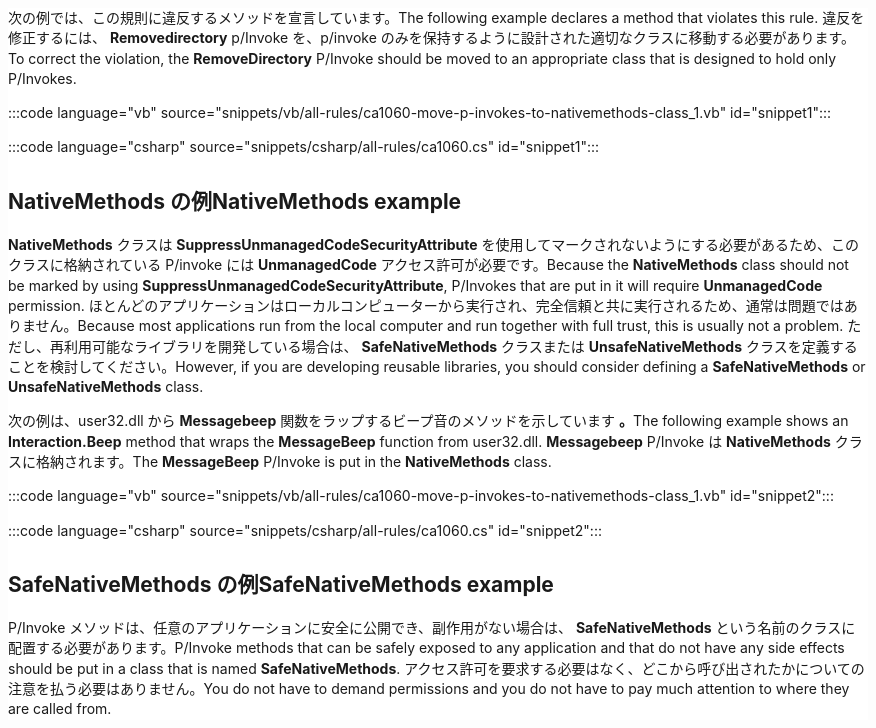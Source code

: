 <span data-ttu-id="28899-140">次の例では、この規則に違反するメソッドを宣言しています。</span><span class="sxs-lookup"><span data-stu-id="28899-140">The following example declares a method that violates this rule.</span></span> <span data-ttu-id="28899-141">違反を修正するには、 **Removedirectory** p/Invoke を、p/invoke のみを保持するように設計された適切なクラスに移動する必要があります。</span><span class="sxs-lookup"><span data-stu-id="28899-141">To correct the violation, the **RemoveDirectory** P/Invoke should be moved to an appropriate class that is designed to hold only P/Invokes.</span></span>

:::code language="vb" source="snippets/vb/all-rules/ca1060-move-p-invokes-to-nativemethods-class_1.vb" id="snippet1":::

:::code language="csharp" source="snippets/csharp/all-rules/ca1060.cs" id="snippet1":::

## <a name="nativemethods-example"></a><span data-ttu-id="28899-142">NativeMethods の例</span><span class="sxs-lookup"><span data-stu-id="28899-142">NativeMethods example</span></span>

<span data-ttu-id="28899-143">**NativeMethods** クラスは **SuppressUnmanagedCodeSecurityAttribute** を使用してマークされないようにする必要があるため、このクラスに格納されている P/invoke には **UnmanagedCode** アクセス許可が必要です。</span><span class="sxs-lookup"><span data-stu-id="28899-143">Because the **NativeMethods** class should not be marked by using **SuppressUnmanagedCodeSecurityAttribute**, P/Invokes that are put in it will require **UnmanagedCode** permission.</span></span> <span data-ttu-id="28899-144">ほとんどのアプリケーションはローカルコンピューターから実行され、完全信頼と共に実行されるため、通常は問題ではありません。</span><span class="sxs-lookup"><span data-stu-id="28899-144">Because most applications run from the local computer and run together with full trust, this is usually not a problem.</span></span> <span data-ttu-id="28899-145">ただし、再利用可能なライブラリを開発している場合は、 **SafeNativeMethods** クラスまたは **UnsafeNativeMethods** クラスを定義することを検討してください。</span><span class="sxs-lookup"><span data-stu-id="28899-145">However, if you are developing reusable libraries, you should consider defining a **SafeNativeMethods** or **UnsafeNativeMethods** class.</span></span>

<span data-ttu-id="28899-146">次の例は、user32.dll から **Messagebeep** 関数をラップするビープ音のメソッドを示しています **。**</span><span class="sxs-lookup"><span data-stu-id="28899-146">The following example shows an **Interaction.Beep** method that wraps the **MessageBeep** function from user32.dll.</span></span> <span data-ttu-id="28899-147">**Messagebeep** P/Invoke は **NativeMethods** クラスに格納されます。</span><span class="sxs-lookup"><span data-stu-id="28899-147">The **MessageBeep** P/Invoke is put in the **NativeMethods** class.</span></span>

:::code language="vb" source="snippets/vb/all-rules/ca1060-move-p-invokes-to-nativemethods-class_1.vb" id="snippet2":::

:::code language="csharp" source="snippets/csharp/all-rules/ca1060.cs" id="snippet2":::

## <a name="safenativemethods-example"></a><span data-ttu-id="28899-148">SafeNativeMethods の例</span><span class="sxs-lookup"><span data-stu-id="28899-148">SafeNativeMethods example</span></span>

<span data-ttu-id="28899-149">P/Invoke メソッドは、任意のアプリケーションに安全に公開でき、副作用がない場合は、 **SafeNativeMethods** という名前のクラスに配置する必要があります。</span><span class="sxs-lookup"><span data-stu-id="28899-149">P/Invoke methods that can be safely exposed to any application and that do not have any side effects should be put in a class that is named **SafeNativeMethods**.</span></span> <span data-ttu-id="28899-150">アクセス許可を要求する必要はなく、どこから呼び出されたかについての注意を払う必要はありません。</span><span class="sxs-lookup"><span data-stu-id="28899-150">You do not have to demand permissions and you do not have to pay much attention to where they are called from.</span></span>
